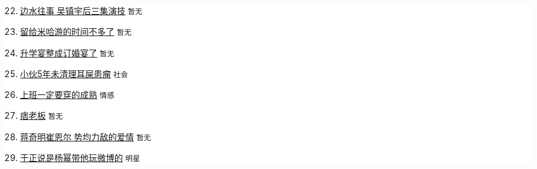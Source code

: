 22. [边水往事 吴镇宇后三集演技](https://m.weibo.cn/search?containerid=100103type%3D1%26t%3D10%26q%3D%E8%BE%B9%E6%B0%B4%E5%BE%80%E4%BA%8B+%E5%90%B4%E9%95%87%E5%AE%87%E5%90%8E%E4%B8%89%E9%9B%86%E6%BC%94%E6%8A%80&stream_entry_id=31&isnewpage=1&extparam=seat%3D1%26filter_type%3Drealtimehot%26lcate%3D5001%26c_type%3D31%26cate%3D5001%26flag%3D1%26realpos%3D19%26q%3D%25E8%25BE%25B9%25E6%25B0%25B4%25E5%25BE%2580%25E4%25BA%258B%2520%25E5%2590%25B4%25E9%2595%2587%25E5%25AE%2587%25E5%2590%258E%25E4%25B8%2589%25E9%259B%2586%25E6%25BC%2594%25E6%258A%2580%26dgr%3D0%26pos%3D20%26stream_entry_id%3D31%26band_rank%3D19%26display_time%3D1724983658%26pre_seqid%3D172498365831006706107) `暂无` 

23. [留给米哈游的时间不多了](https://m.weibo.cn/search?containerid=100103type%3D1%26t%3D10%26q%3D%E7%95%99%E7%BB%99%E7%B1%B3%E5%93%88%E6%B8%B8%E7%9A%84%E6%97%B6%E9%97%B4%E4%B8%8D%E5%A4%9A%E4%BA%86&stream_entry_id=31&isnewpage=1&extparam=seat%3D1%26filter_type%3Drealtimehot%26lcate%3D5001%26c_type%3D31%26cate%3D5001%26flag%3D0%26realpos%3D20%26q%3D%25E7%2595%2599%25E7%25BB%2599%25E7%25B1%25B3%25E5%2593%2588%25E6%25B8%25B8%25E7%259A%2584%25E6%2597%25B6%25E9%2597%25B4%25E4%25B8%258D%25E5%25A4%259A%25E4%25BA%2586%26dgr%3D0%26pos%3D21%26stream_entry_id%3D31%26band_rank%3D20%26display_time%3D1724983658%26pre_seqid%3D172498365831006706107) `暂无` 

24. [升学宴整成订婚宴了](https://m.weibo.cn/search?containerid=100103type%3D1%26t%3D10%26q%3D%E5%8D%87%E5%AD%A6%E5%AE%B4%E6%95%B4%E6%88%90%E8%AE%A2%E5%A9%9A%E5%AE%B4%E4%BA%86&stream_entry_id=31&isnewpage=1&extparam=seat%3D1%26filter_type%3Drealtimehot%26lcate%3D5001%26c_type%3D31%26cate%3D5001%26flag%3D2%26realpos%3D21%26q%3D%25E5%258D%2587%25E5%25AD%25A6%25E5%25AE%25B4%25E6%2595%25B4%25E6%2588%2590%25E8%25AE%25A2%25E5%25A9%259A%25E5%25AE%25B4%25E4%25BA%2586%26dgr%3D0%26pos%3D22%26stream_entry_id%3D31%26band_rank%3D21%26display_time%3D1724983658%26pre_seqid%3D172498365831006706107) `暂无` 

25. [小伙5年未清理耳屎患瘤](https://m.weibo.cn/search?containerid=100103type%3D1%26t%3D10%26q%3D%23%E5%B0%8F%E4%BC%995%E5%B9%B4%E6%9C%AA%E6%B8%85%E7%90%86%E8%80%B3%E5%B1%8E%E6%82%A3%E7%98%A4%23&stream_entry_id=31&isnewpage=1&extparam=seat%3D1%26filter_type%3Drealtimehot%26lcate%3D5001%26c_type%3D31%26cate%3D5001%26flag%3D1%26realpos%3D22%26q%3D%2523%25E5%25B0%258F%25E4%25BC%25995%25E5%25B9%25B4%25E6%259C%25AA%25E6%25B8%2585%25E7%2590%2586%25E8%2580%25B3%25E5%25B1%258E%25E6%2582%25A3%25E7%2598%25A4%2523%26dgr%3D0%26pos%3D23%26stream_entry_id%3D31%26band_rank%3D22%26display_time%3D1724983658%26pre_seqid%3D172498365831006706107) `社会` 

26. [上班一定要穿的成熟](https://m.weibo.cn/search?containerid=100103type%3D1%26t%3D10%26q%3D%23%E4%B8%8A%E7%8F%AD%E4%B8%80%E5%AE%9A%E8%A6%81%E7%A9%BF%E7%9A%84%E6%88%90%E7%86%9F%23&stream_entry_id=31&isnewpage=1&extparam=seat%3D1%26filter_type%3Drealtimehot%26lcate%3D5001%26c_type%3D31%26cate%3D5001%26flag%3D1%26realpos%3D23%26q%3D%2523%25E4%25B8%258A%25E7%258F%25AD%25E4%25B8%2580%25E5%25AE%259A%25E8%25A6%2581%25E7%25A9%25BF%25E7%259A%2584%25E6%2588%2590%25E7%2586%259F%2523%26dgr%3D0%26pos%3D24%26stream_entry_id%3D31%26band_rank%3D23%26display_time%3D1724983658%26pre_seqid%3D172498365831006706107) `情感` 

27. [痞老板](https://m.weibo.cn/search?containerid=100103type%3D1%26t%3D10%26q%3D%E7%97%9E%E8%80%81%E6%9D%BF&stream_entry_id=31&isnewpage=1&extparam=seat%3D1%26filter_type%3Drealtimehot%26lcate%3D5001%26c_type%3D31%26cate%3D5001%26flag%3D0%26realpos%3D24%26q%3D%25E7%2597%259E%25E8%2580%2581%25E6%259D%25BF%26dgr%3D0%26pos%3D25%26stream_entry_id%3D31%26band_rank%3D24%26display_time%3D1724983658%26pre_seqid%3D172498365831006706107) `暂无` 

28. [蒋奇明崔恩尔 势均力敌的爱情](https://m.weibo.cn/search?containerid=100103type%3D1%26t%3D10%26q%3D%E8%92%8B%E5%A5%87%E6%98%8E%E5%B4%94%E6%81%A9%E5%B0%94+%E5%8A%BF%E5%9D%87%E5%8A%9B%E6%95%8C%E7%9A%84%E7%88%B1%E6%83%85&stream_entry_id=31&isnewpage=1&extparam=seat%3D1%26filter_type%3Drealtimehot%26lcate%3D5001%26c_type%3D31%26cate%3D5001%26flag%3D0%26realpos%3D25%26q%3D%25E8%2592%258B%25E5%25A5%2587%25E6%2598%258E%25E5%25B4%2594%25E6%2581%25A9%25E5%25B0%2594%2520%25E5%258A%25BF%25E5%259D%2587%25E5%258A%259B%25E6%2595%258C%25E7%259A%2584%25E7%2588%25B1%25E6%2583%2585%26dgr%3D0%26pos%3D26%26stream_entry_id%3D31%26band_rank%3D25%26display_time%3D1724983658%26pre_seqid%3D172498365831006706107) `暂无` 

29. [于正说是杨幂带他玩微博的](https://m.weibo.cn/search?containerid=100103type%3D1%26t%3D10%26q%3D%23%E4%BA%8E%E6%AD%A3%E8%AF%B4%E6%98%AF%E6%9D%A8%E5%B9%82%E5%B8%A6%E4%BB%96%E7%8E%A9%E5%BE%AE%E5%8D%9A%E7%9A%84%23&stream_entry_id=31&isnewpage=1&extparam=seat%3D1%26filter_type%3Drealtimehot%26lcate%3D5001%26c_type%3D31%26cate%3D5001%26flag%3D0%26realpos%3D26%26q%3D%2523%25E4%25BA%258E%25E6%25AD%25A3%25E8%25AF%25B4%25E6%2598%25AF%25E6%259D%25A8%25E5%25B9%2582%25E5%25B8%25A6%25E4%25BB%2596%25E7%258E%25A9%25E5%25BE%25AE%25E5%258D%259A%25E7%259A%2584%2523%26dgr%3D0%26pos%3D27%26stream_entry_id%3D31%26band_rank%3D26%26display_time%3D1724983658%26pre_seqid%3D172498365831006706107) `明星` 
